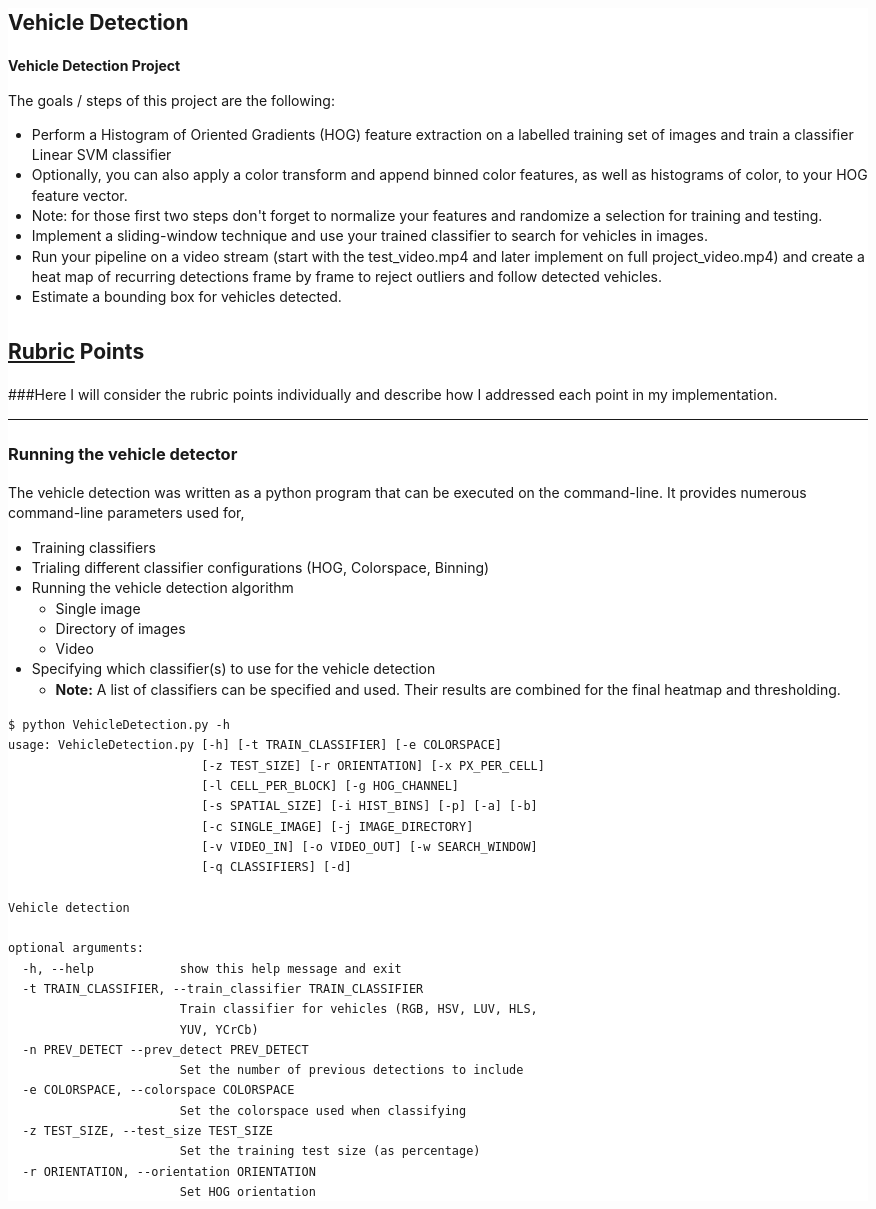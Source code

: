 Vehicle Detection
---

**Vehicle Detection Project**

The goals / steps of this project are the following:

* Perform a Histogram of Oriented Gradients (HOG) feature extraction on a labelled training set of images and train a classifier Linear SVM classifier
* Optionally, you can also apply a color transform and append binned color features, as well as histograms of color, to your HOG feature vector. 
* Note: for those first two steps don't forget to normalize your features and randomize a selection for training and testing.
* Implement a sliding-window technique and use your trained classifier to search for vehicles in images.
* Run your pipeline on a video stream (start with the test_video.mp4 and later implement on full project_video.mp4) and create a heat map of recurring detections frame by frame to reject outliers and follow detected vehicles.
* Estimate a bounding box for vehicles detected.

[//]: # (Image References)
[nonVehicleTrain]: ./nonVehicleTrain.png
[vehicleTrain]: ./vehicleTrain.png
[RGB]: ./RGB.png
[HSV]: ./HSV.png
[HLS]: ./HLS.png
[YUV]: ./YUV.png
[YCrCb]: ./YCrCb.png
[colorHistogram]: ./colorHistogram.png
[colorHistogram2]: ./colorHistogram2.png
[colorHistogram3]: ./colorHistogram3.png

[nonVehicle]: ./nonVehicle.png
[hogNonVehicle]: ./hogNonvehicle.png
[vehicle]: ./vehicle.png
[hogVehicle]: ./hogVehicle.png
[HOGPxPCell2]: ./HOGPxPCell2.png
[HOGPxPCell4]: ./HOGPxPCell4.png
[HOGPxPCell4Errors]: ./HOGPxPCell4Errors.png
[HOGPxPCell8]: ./HOGPxPCell8.png
[HOGPxPCell8Errors]: ./HOGPxPCell8Good.png
[Scale1XSearchWindows]: ./Scale1XSearchWindows.png
[Scale1_5XSearchWindows]: ./Scale1_5XSearchWindows.png
[Scale2XSearchWindows]: ./Scale2XSearchWindows.png
[Heatmap]: ./Heatmap.png
[HeatmapThreshold]: ./HeatThreshold.png
[Final]: ./result.png

## [Rubric](https://review.udacity.com/#!/rubrics/513/view) Points
###Here I will consider the rubric points individually and describe how I addressed each point in my implementation.  

---
### Running the vehicle detector
The vehicle detection was written as a python program that can be executed on the command-line.  It provides numerous command-line parameters used for,
- Training classifiers
- Trialing different classifier configurations (HOG, Colorspace, Binning)
- Running the vehicle detection algorithm
	- Single image
	- Directory of images
	- Video
- Specifying which classifier(s) to use for the vehicle detection
	- **Note:** A list of classifiers can be specified and used. Their results are combined for the final heatmap and thresholding.
```
$ python VehicleDetection.py -h
usage: VehicleDetection.py [-h] [-t TRAIN_CLASSIFIER] [-e COLORSPACE]
                           [-z TEST_SIZE] [-r ORIENTATION] [-x PX_PER_CELL]
                           [-l CELL_PER_BLOCK] [-g HOG_CHANNEL]
                           [-s SPATIAL_SIZE] [-i HIST_BINS] [-p] [-a] [-b]
                           [-c SINGLE_IMAGE] [-j IMAGE_DIRECTORY]
                           [-v VIDEO_IN] [-o VIDEO_OUT] [-w SEARCH_WINDOW]
                           [-q CLASSIFIERS] [-d]

Vehicle detection

optional arguments:
  -h, --help            show this help message and exit
  -t TRAIN_CLASSIFIER, --train_classifier TRAIN_CLASSIFIER
                        Train classifier for vehicles (RGB, HSV, LUV, HLS,
                        YUV, YCrCb)
  -n PREV_DETECT --prev_detect PREV_DETECT
  						Set the number of previous detections to include
  -e COLORSPACE, --colorspace COLORSPACE
                        Set the colorspace used when classifying
  -z TEST_SIZE, --test_size TEST_SIZE
                        Set the training test size (as percentage)
  -r ORIENTATION, --orientation ORIENTATION
                        Set HOG orientation
```